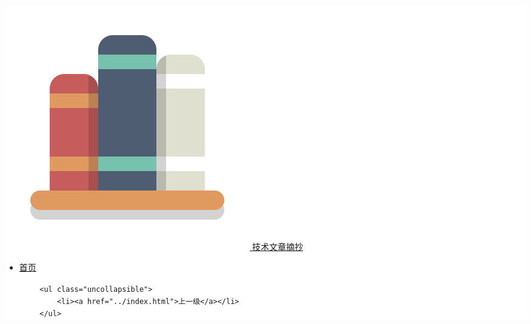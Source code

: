 <!DOCTYPE html>

<html xmlns="http://www.w3.org/1999/xhtml">
<head>
    <head>
        <meta http-equiv="Content-Type" content="text/html; charset=UTF-8">
        <meta name="viewport" content="width=device-width, initial-scale=1, maximum-scale=1.0, user-scalable=no">
        <link rel="icon" href="../../static/favicon.png">
        <title>13  缓存的使用姿势（一）：如何选择缓存的读写策略？.md</title>
        <!-- Spectre.css framework -->
        <link rel="stylesheet" href="../../static/index.css">
        <!-- theme css & js -->
        <meta name="generator" content="Hexo 4.2.0">
    </head>

<body>

<div class="book-container">
    <div class="book-sidebar">
        <div class="book-brand">
            <a href="../../index.html">
                <img src="../../static/favicon.png">
                <span>技术文章摘抄</span>
            </a>
        </div>
        <div class="book-menu uncollapsible">
            <ul class="uncollapsible">
                <li><a href="../../index.html" class="current-tab">首页</a></li>
            </ul>

            <ul class="uncollapsible">
                <li><a href="../index.html">上一级</a></li>
            </ul>
